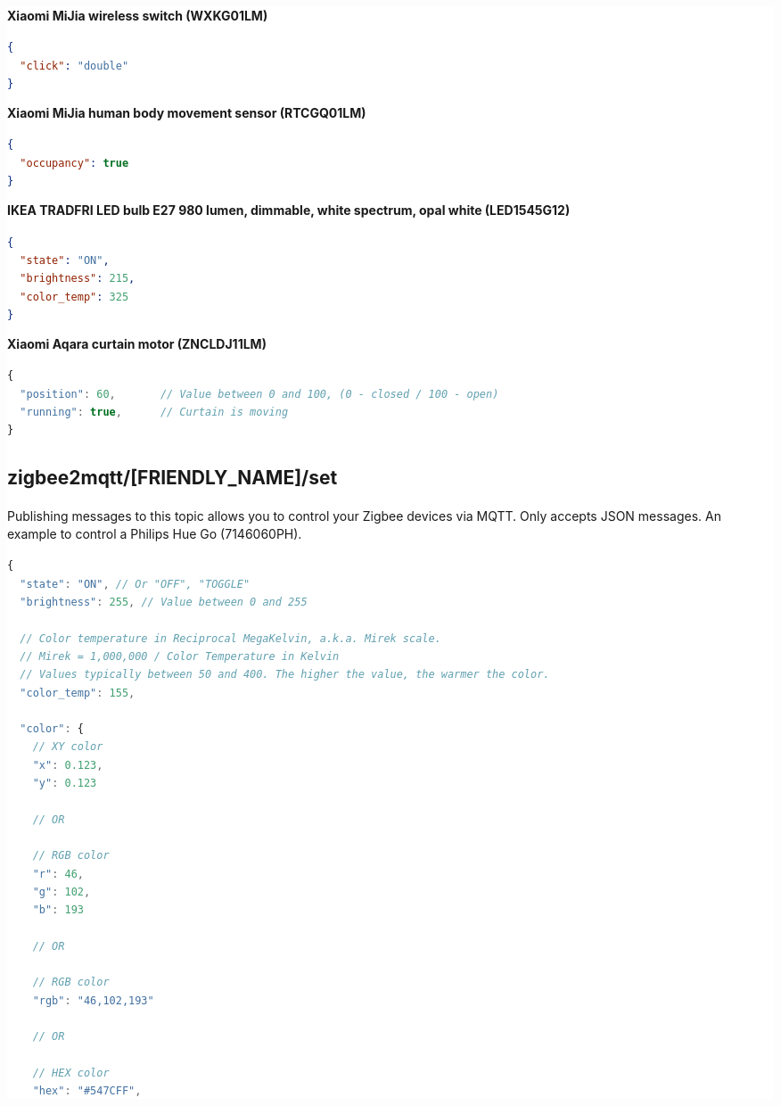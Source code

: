 **Xiaomi MiJia wireless switch (WXKG01LM)**
```json
{
  "click": "double"
}
```

**Xiaomi MiJia human body movement sensor (RTCGQ01LM)**
```json
{
  "occupancy": true
}
```

**IKEA TRADFRI LED bulb E27 980 lumen, dimmable, white spectrum, opal white (LED1545G12)**
```json
{
  "state": "ON",
  "brightness": 215,
  "color_temp": 325
}
```

**Xiaomi Aqara curtain motor (ZNCLDJ11LM)**
```js
{
  "position": 60,       // Value between 0 and 100, (0 - closed / 100 - open)
  "running": true,      // Curtain is moving
}
```

## zigbee2mqtt/[FRIENDLY_NAME]/set
Publishing messages to this topic allows you to control your Zigbee devices via MQTT. Only accepts JSON messages. An example to control a Philips Hue Go (7146060PH).

```js
{
  "state": "ON", // Or "OFF", "TOGGLE"
  "brightness": 255, // Value between 0 and 255

  // Color temperature in Reciprocal MegaKelvin, a.k.a. Mirek scale.
  // Mirek = 1,000,000 / Color Temperature in Kelvin
  // Values typically between 50 and 400. The higher the value, the warmer the color.
  "color_temp": 155,

  "color": {
    // XY color
    "x": 0.123,
    "y": 0.123

    // OR

    // RGB color
    "r": 46,
    "g": 102,
    "b": 193

    // OR

    // RGB color
    "rgb": "46,102,193"

    // OR

    // HEX color
    "hex": "#547CFF",
```